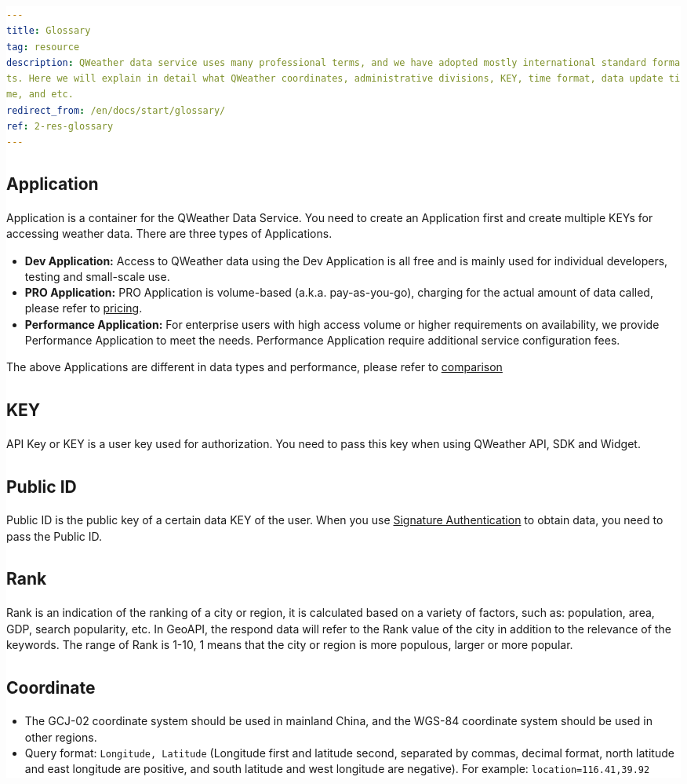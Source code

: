 ```yaml
---
title: Glossary
tag: resource
description: QWeather data service uses many professional terms, and we have adopted mostly international standard formats. Here we will explain in detail what QWeather coordinates, administrative divisions, KEY, time format, data update time, and etc.
redirect_from: /en/docs/start/glossary/
ref: 2-res-glossary
---
```


## Application

Application is a container for the QWeather Data Service. You need to create an Application first and create multiple KEYs for accessing weather data. There are three types of Applications.

- **Dev Application:** Access to QWeather data using the Dev Application is all free and is mainly used for individual developers, testing and small-scale use.
- **PRO Application:** PRO Application is volume-based (a.k.a. pay-as-you-go), charging for the actual amount of data called, please refer to [pricing](/help/buy/#price).
- **Performance Application:** For enterprise users with high access volume or higher requirements on availability, we provide Performance Application to meet the needs. Performance Application require additional service configuration fees.

The above Applications are different in data types and performance, please refer to [comparison](/en/help/general/#biz-vs-free)

## KEY

API Key or KEY is a user key used for authorization. You need to pass this key when using QWeather API, SDK and Widget.

## Public ID

Public ID is the public key of a certain data KEY of the user. When you use [Signature Authentication](/en/docs/start/signature-auth/) to obtain data, you need to pass the Public ID.

## Rank

Rank is an indication of the ranking of a city or region, it is calculated based on a variety of factors, such as: population, area, GDP, search popularity, etc. In GeoAPI, the respond data will refer to the Rank value of the city in addition to the relevance of the keywords. The range of Rank is 1-10, 1 means that the city or region is more populous, larger or more popular.

## Coordinate

- The GCJ-02 coordinate system should be used in mainland China, and the WGS-84 coordinate system should be used in other regions.
- Query format: `Longitude, Latitude` (Longitude first and latitude second, separated by commas, decimal format, north latitude and east longitude are positive, and south latitude and west longitude are negative). For example: `location=116.41,39.92`
